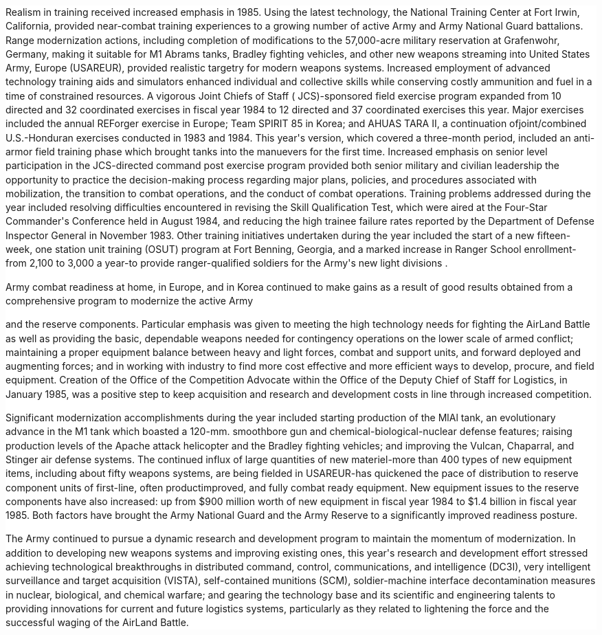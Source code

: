 Realism in training received increased emphasis in 1985. Using the latest technology, the National Training Center at Fort Irwin, California, provided near-combat training experiences to a growing number of active Army and Army National Guard battalions. Range modernization actions, including completion of modifications to the 57,000-acre military reservation at Grafenwohr, Germany, making it suitable for M1 Abrams tanks, Bradley fighting vehicles, and other new weapons streaming into United States Army, Europe (USAREUR), provided realistic targetry for modern weapons systems. Increased employment of advanced technology training aids and simulators enhanced individual and collective skills while conserving costly ammunition and fuel in a time of constrained resources. A vigorous Joint Chiefs of Staff ( JCS)-sponsored field exercise program expanded from 10 directed and 32 coordinated exercises in fiscal year 1984 to 12 directed and 37 coordinated exercises this year. Major exercises included the annual REForger exercise in Europe; Team SPIRIT 85 in Korea; and AHUAS TARA II, a continuation ofjoint/combined U.S.-Honduran exercises conducted in 1983 and 1984. This year's version, which covered a three-month period, included an anti-armor field training phase which brought tanks into the manuevers for the first time. Increased emphasis on senior level participation in the JCS-directed command post exercise program provided both senior military and civilian leadership the opportunity to practice the decision-making process regarding major plans, policies, and procedures associated with mobilization, the transition to combat operations, and the conduct of combat operations. Training problems addressed during the year included resolving difficulties encountered in revising the Skill Qualification Test, which were aired at the Four-Star Commander's Conference held in August 1984, and reducing the high trainee failure rates reported by the Department of Defense Inspector General in November 1983. Other training initiatives undertaken during the year included the start of a new fifteen-week, one station unit training (OSUT) program at Fort Benning, Georgia, and a marked increase in Ranger School enrollment-from 2,100 to 3,000 a year-to provide ranger-qualified soldiers for the Army's new light divisions .

Army combat readiness at home, in Europe, and in Korea continued to make gains as a result of good results obtained from a comprehensive program to modernize the active Army



and the reserve components. Particular emphasis was given to meeting the high technology needs for fighting the AirLand Battle as well as providing the basic, dependable weapons needed for contingency operations on the lower scale of armed conflict; maintaining a proper equipment balance between heavy and light forces, combat and support units, and forward deployed and augmenting forces; and in working with industry to find more cost effective and more efficient ways to develop, procure, and field equipment. Creation of the Office of the Competition Advocate within the Office of the Deputy Chief of Staff for Logistics, in January 1985, was a positive step to keep acquisition and research and development costs in line through increased competition.

Significant modernization accomplishments during the year included starting production of the MlAl tank, an evolutionary advance in the M1 tank which boasted a 120-mm. smoothbore gun and chemical-biological-nuclear defense features; raising production levels of the Apache attack helicopter and the Bradley fighting vehicles; and improving the Vulcan, Chaparral, and Stinger air defense systems. The continued influx of large quantities of new materiel-more than 400 types of new equipment items, including about fifty weapons systems, are being fielded in USAREUR-has quickened the pace of distribution to reserve component units of first-line, often productimproved, and fully combat ready equipment. New equipment issues to the reserve components have also increased: up from $900 million worth of new equipment in fiscal year 1984 to $1.4 billion in fiscal year 1985. Both factors have brought the Army National Guard and the Army Reserve to a significantly improved readiness posture.

The Army continued to pursue a dynamic research and development program to maintain the momentum of modernization. In addition to developing new weapons systems and improving existing ones, this year's research and development effort stressed achieving technological breakthroughs in distributed command, control, communications, and intelligence (DC3I), very intelligent surveillance and target acquisition (VISTA), self-contained munitions (SCM), soldier-machine interface decontamination measures in nuclear, biological, and chemical warfare; and gearing the technology base and its scientific and engineering talents to providing innovations for current and future logistics systems, particularly as they related to lightening the force and the successful waging of the AirLand Battle.
